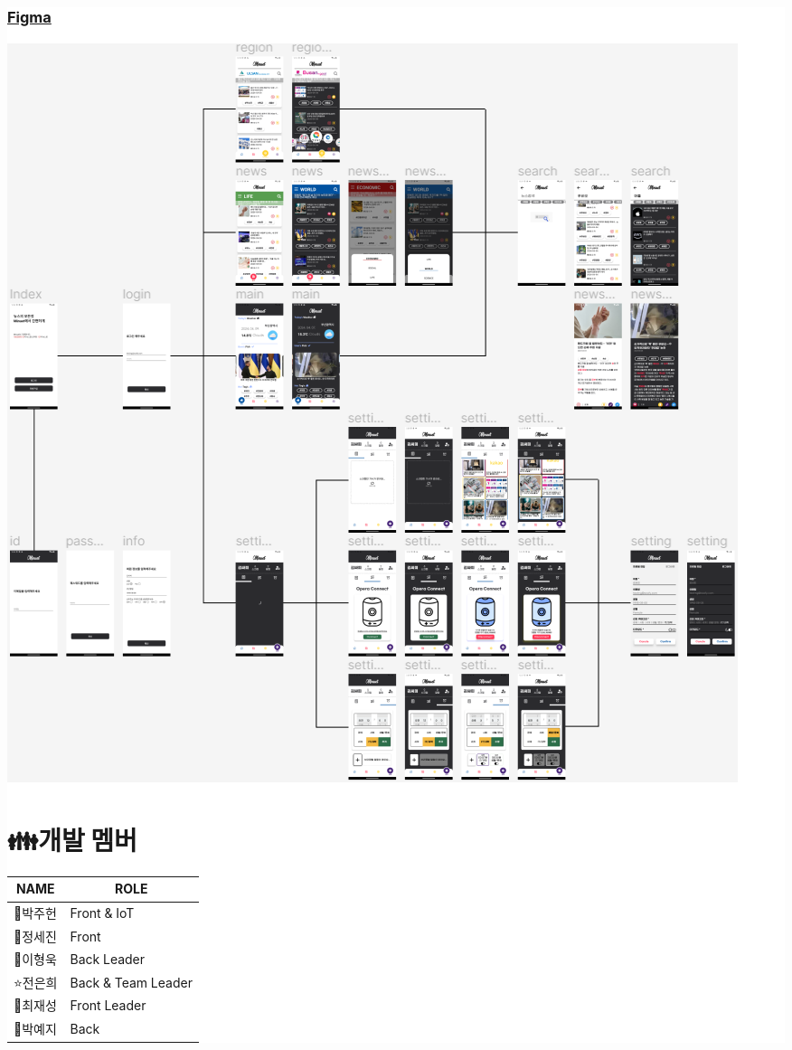 ### [Figma](https://www.figma.com/file/KMKyyDxZWR8mElKw6IRsEg/E205-특화과제?type=design&node-id=513-2&mode=design)
<img src="./img/figma.png">

# 👪개발 멤버

|NAME|ROLE|
|------|---|
|🐹박주헌|Front & IoT
|🐫정세진|Front
|🐳이형욱|Back Leader
|⭐️전은희|Back & Team Leader
|🐥최재성|Front Leader
|🐯박예지|Back


